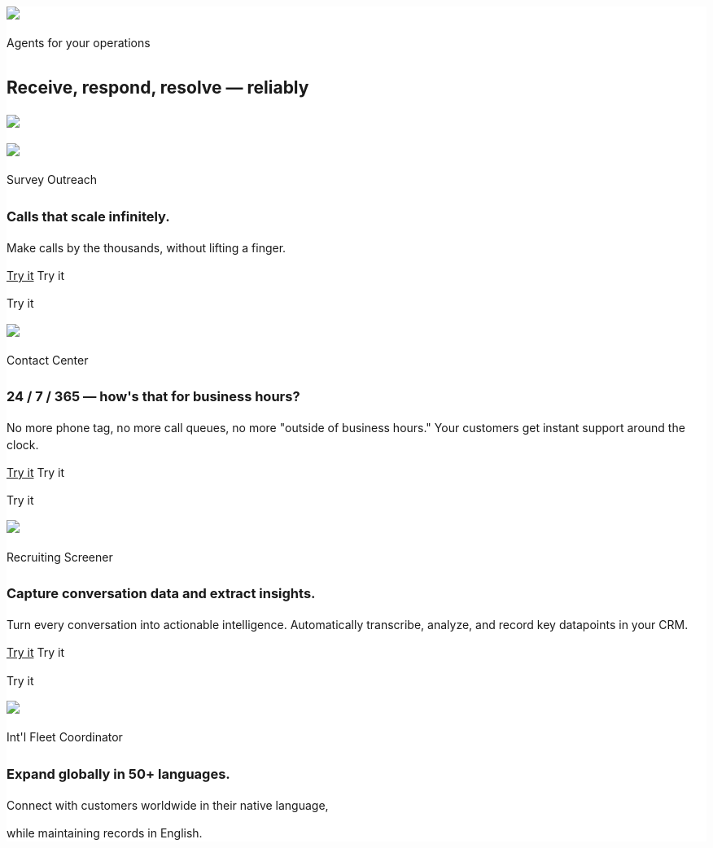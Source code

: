 ![](https://cdn.prod.website-files.com/63e15df811f9df22b231e58f/671b58421af041b86ef1c32d_works_eyebrow.svg)

Agents for your operations

## Receive, respond, resolve — reliably

![](https://cdn.prod.website-files.com/63e15df811f9df22b231e58f/67443e955887c18880f642a5_phone_1.avif)

![](https://cdn.prod.website-files.com/63e15df811f9df22b231e58f/67443e95220c514a97932af5_phone_icon.svg)

Survey Outreach

### Calls that scale infinitely.

Make calls by the thousands, without lifting a finger.

[Try it](https://chat.lindy.ai/marketplace/?templateId=674e405327520fc5b87db8a2) Try it

Try it

![](https://cdn.prod.website-files.com/63e15df811f9df22b231e58f/67443e95220c514a97932af5_phone_icon.svg)

Contact Center

### 24 / 7 / 365 — how's that for business hours?

No more phone tag, no more call queues, no more "outside of business hours." Your customers get instant support around the clock.

[Try it](https://chat.lindy.ai/marketplace/?templateId=674f79e3fffefa0c04aabbcc) Try it

Try it

![](https://cdn.prod.website-files.com/63e15df811f9df22b231e58f/67443e95c0a14485690a034e_recruiting_screener.svg)

Recruiting Screener

### Capture conversation data and extract insights.

Turn every conversation into actionable intelligence. Automatically transcribe, analyze, and record key datapoints in your CRM.

[Try it](https://chat.lindy.ai/marketplace/?templateId=674e405327520fc5b87db8a2) Try it

Try it

![](https://cdn.prod.website-files.com/63e15df811f9df22b231e58f/67443e952ae0b6b84e5339ba_intl_fleet.svg)

Int'l Fleet Coordinator

### Expand globally in 50+ languages.

Connect with customers worldwide in their native language,

while maintaining records in English.
